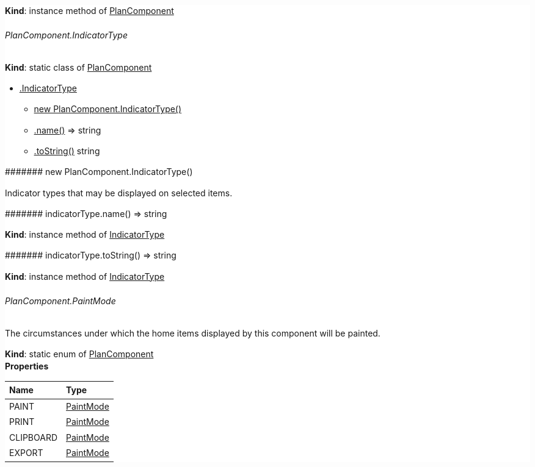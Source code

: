**Kind**: instance method of [PlanComponent](#PlanComponent)  

<div id="plancomponent.indicatortype">

###### PlanComponent.IndicatorType

</div>

**Kind**: static class of [PlanComponent](#PlanComponent)

-   [.IndicatorType](#PlanComponent.IndicatorType)

    -   [new
        PlanComponent.IndicatorType()](#new_PlanComponent.IndicatorType_new)

    -   [.name()](#PlanComponent.IndicatorType+name) ⇒ string

    -   [.toString()](#PlanComponent.IndicatorType+toString) string

<div id="new-plancomponent.indicatortype">

####### new PlanComponent.IndicatorType()

</div>

Indicator types that may be displayed on selected items.

<div id="indicatortype.name-string">

####### indicatorType.name() ⇒ string

</div>

**Kind**: instance method of
[IndicatorType](#PlanComponent.IndicatorType)  

<div id="indicatortype.tostring-string">

####### indicatorType.toString() ⇒ string

</div>

**Kind**: instance method of
[IndicatorType](#PlanComponent.IndicatorType)  

<div id="plancomponent.paintmode">

###### PlanComponent.PaintMode

</div>

The circumstances under which the home items displayed by this component
will be painted.

**Kind**: static enum of [PlanComponent](#PlanComponent)  
**Properties**

| Name      | Type                                  |
|:----------|:--------------------------------------|
| PAINT     | [PaintMode](#PlanComponent.PaintMode) |
| PRINT     | [PaintMode](#PlanComponent.PaintMode) |
| CLIPBOARD | [PaintMode](#PlanComponent.PaintMode) |
| EXPORT    | [PaintMode](#PlanComponent.PaintMode) |
